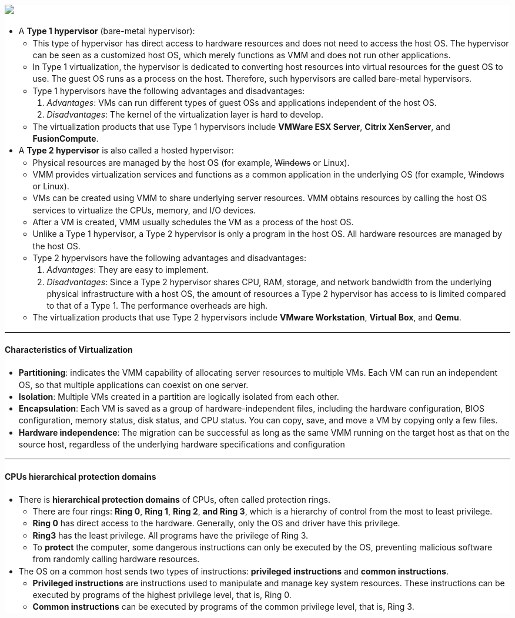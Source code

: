 ![](./imgs/type_of_vm.png)

- A **Type 1 hypervisor** (bare-metal hypervisor):
  - This type of hypervisor has direct access to hardware resources and does not need to access the host OS. The hypervisor can be seen as a customized host OS, which merely functions as VMM and does not run other applications.
  - In Type 1 virtualization, the hypervisor is dedicated to converting host resources into virtual resources for the guest OS to use. The guest OS runs as a process on the host. Therefore, such hypervisors are called bare-metal hypervisors.
  - Type 1 hypervisors have the following advantages and disadvantages:
    1. _Advantages_: VMs can run different types of guest OSs and applications independent of the host OS.
    2. _Disadvantages_: The kernel of the virtualization layer is hard to develop.
  - The virtualization products that use Type 1 hypervisors include **VMWare ESX Server**, **Citrix XenServer**, and **FusionCompute**.
- A **Type 2 hypervisor** is also called a hosted hypervisor:
  - Physical resources are managed by the host OS (for example, ~~Windows~~ or Linux).
  - VMM provides virtualization services and functions as a common application in the underlying OS (for example, ~~Windows~~ or Linux).
  - VMs can be created using VMM to share underlying server resources. VMM obtains resources by calling the host OS services to virtualize the CPUs, memory, and I/O devices.
  - After a VM is created, VMM usually schedules the VM as a process of the host OS.
  - Unlike a Type 1 hypervisor, a Type 2 hypervisor is only a program in the host OS. All hardware resources are managed by the host OS.
  - Type 2 hypervisors have the following advantages and disadvantages:
    1. _Advantages_: They are easy to implement.
    2. _Disadvantages_: Since a Type 2 hypervisor shares CPU, RAM, storage, and network bandwidth from the underlying physical infrastructure with a host OS, the amount of resources a Type 2 hypervisor has access to is limited compared to that of a Type 1. The performance overheads are high.
  - The virtualization products that use Type 2 hypervisors include **VMware Workstation**, **Virtual Box**, and **Qemu**.

---

#### Characteristics of Virtualization

- **Partitioning**: indicates the VMM capability of allocating server resources to multiple VMs. Each VM can run an independent OS, so that multiple applications can coexist on one server.
- **Isolation**: Multiple VMs created in a partition are logically isolated from each other.
- **Encapsulation**: Each VM is saved as a group of hardware-independent files, including the hardware configuration, BIOS configuration, memory status, disk status, and CPU status. You can copy, save, and move a VM by copying only a few files.
- **Hardware independence**: The migration can be successful as long as the same VMM running on the target host as that on the source host, regardless of the underlying hardware specifications and configuration

---

#### CPUs hierarchical protection domains

- There is **hierarchical protection domains** of CPUs, often called protection rings.
  - There are four rings: **Ring 0**, **Ring 1**, **Ring 2**, **and Ring 3**, which is a hierarchy of control from the most to least privilege.
  - **Ring 0** has direct access to the hardware. Generally, only the OS and driver have this privilege.
  - **Ring3** has the least privilege. All programs have the privilege of Ring 3.
  - To **protect** the computer, some dangerous instructions can only be executed by the OS, preventing malicious software from randomly calling hardware resources.
- The OS on a common host sends two types of instructions: **privileged instructions** and **common instructions**.
  - **Privileged instructions** are instructions used to manipulate and manage key system resources. These instructions can be executed by programs of the highest privilege level, that is, Ring 0.
  - **Common instructions** can be executed by programs of the common privilege level, that is, Ring 3.
